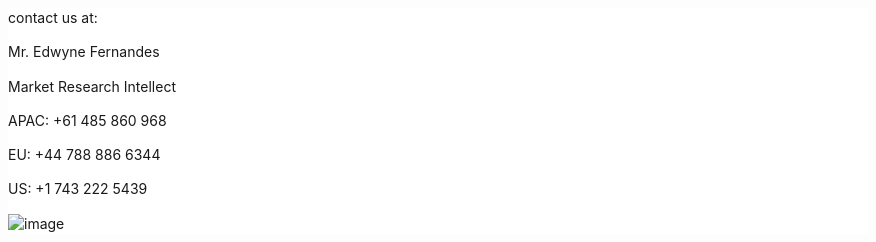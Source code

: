contact us at:</strong></p><p>Mr. Edwyne Fernandes</p><p>Market Research Intellect</p><p>APAC: +61 485 860 968</p><p>EU: +44 788 886 6344</p><p>US: +1 743 222 5439</p>
![image](https://github.com/user-attachments/assets/d47600f9-7a11-4c5b-a54e-3a9c6b4a641e)
